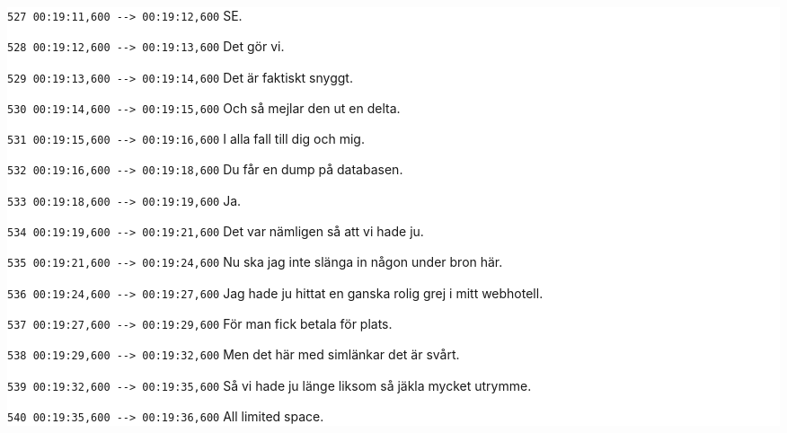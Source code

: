

`527 00:19:11,600 --> 00:19:12,600`
SE.



`528 00:19:12,600 --> 00:19:13,600`
Det gör vi.



`529 00:19:13,600 --> 00:19:14,600`
Det är faktiskt snyggt.



`530 00:19:14,600 --> 00:19:15,600`
Och så mejlar den ut en delta.



`531 00:19:15,600 --> 00:19:16,600`
I alla fall till dig och mig.



`532 00:19:16,600 --> 00:19:18,600`
Du får en dump på databasen.



`533 00:19:18,600 --> 00:19:19,600`
Ja.



`534 00:19:19,600 --> 00:19:21,600`
Det var nämligen så att vi hade ju.



`535 00:19:21,600 --> 00:19:24,600`
Nu ska jag inte slänga in någon under bron här.



`536 00:19:24,600 --> 00:19:27,600`
Jag hade ju hittat en ganska rolig grej i mitt webhotell.



`537 00:19:27,600 --> 00:19:29,600`
För man fick betala för plats.



`538 00:19:29,600 --> 00:19:32,600`
Men det här med simlänkar det är svårt.



`539 00:19:32,600 --> 00:19:35,600`
Så vi hade ju länge liksom så jäkla mycket utrymme.



`540 00:19:35,600 --> 00:19:36,600`
All limited space.
